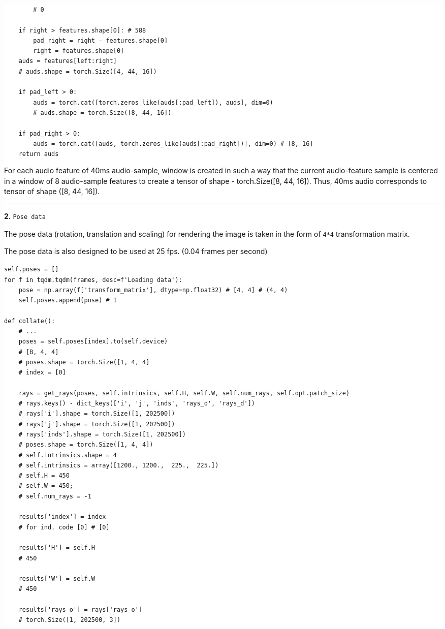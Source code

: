 ```
        # 0

    if right > features.shape[0]: # 588
        pad_right = right - features.shape[0]
        right = features.shape[0]
    auds = features[left:right] 
    # auds.shape = torch.Size([4, 44, 16])
    
    if pad_left > 0:
        auds = torch.cat([torch.zeros_like(auds[:pad_left]), auds], dim=0) 
        # auds.shape = torch.Size([8, 44, 16])

    if pad_right > 0:
        auds = torch.cat([auds, torch.zeros_like(auds[:pad_right])], dim=0) # [8, 16]
    return auds
```
For each audio feature of 40ms audio-sample, window is created in such a way that the current audio-feature sample is centered in a window of 8 audio-sample features to create a tensor of shape - torch.Size([8, 44, 16]).
Thus, 40ms audio corresponds to tensor of shape ([8, 44, 16]).

----------------------
__2.__ `Pose data`

The pose data (rotation, translation and scaling) for rendering the image is taken in the form of `4*4` transformation matrix.

The pose data is also designed to be used at 25 fps. (0.04 frames per second)

```
self.poses = []
for f in tqdm.tqdm(frames, desc=f'Loading data'):
    pose = np.array(f['transform_matrix'], dtype=np.float32) # [4, 4] # (4, 4)
    self.poses.append(pose) # 1

def collate():
    # ...
    poses = self.poses[index].to(self.device) 
    # [B, 4, 4] 
    # poses.shape = torch.Size([1, 4, 4]
    # index = [0]
    
    rays = get_rays(poses, self.intrinsics, self.H, self.W, self.num_rays, self.opt.patch_size) 
    # rays.keys() - dict_keys(['i', 'j', 'inds', 'rays_o', 'rays_d']) 
    # rays['i'].shape = torch.Size([1, 202500])
    # rays['j'].shape = torch.Size([1, 202500])
    # rays['inds'].shape = torch.Size([1, 202500])
    # poses.shape = torch.Size([1, 4, 4])
    # self.intrinsics.shape = 4
    # self.intrinsics = array([1200., 1200.,  225.,  225.])
    # self.H = 450
    # self.W = 450; 
    # self.num_rays = -1 

    results['index'] = index 
    # for ind. code [0] # [0]
    
    results['H'] = self.H 
    # 450
    
    results['W'] = self.W 
    # 450
    
    results['rays_o'] = rays['rays_o'] 
    # torch.Size([1, 202500, 3])
```